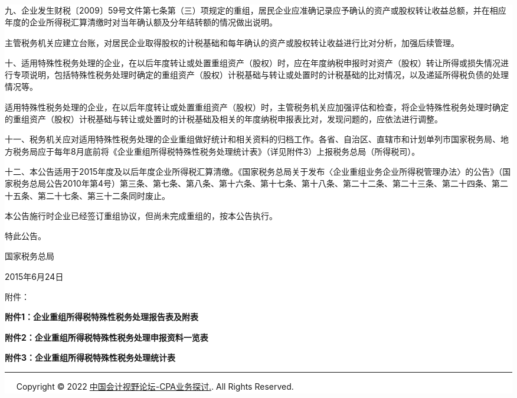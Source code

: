 九、企业发生财税〔2009〕59号文件第七条第（三）项规定的重组，居民企业应准确记录应予确认的资产或股权转让收益总额，并在相应年度的企业所得税汇算清缴时对当年确认额及分年结转额的情况做出说明。

主管税务机关应建立台账，对居民企业取得股权的计税基础和每年确认的资产或股权转让收益进行比对分析，加强后续管理。

十、适用特殊性税务处理的企业，在以后年度转让或处置重组资产（股权）时，应在年度纳税申报时对资产（股权）转让所得或损失情况进行专项说明，包括特殊性税务处理时确定的重组资产（股权）计税基础与转让或处置时的计税基础的比对情况，以及递延所得税负债的处理情况等。

适用特殊性税务处理的企业，在以后年度转让或处置重组资产（股权）时，主管税务机关应加强评估和检查，将企业特殊性税务处理时确定的重组资产（股权）计税基础与转让或处置时的计税基础及相关的年度纳税申报表比对，发现问题的，应依法进行调整。

十一、税务机关应对适用特殊性税务处理的企业重组做好统计和相关资料的归档工作。各省、自治区、直辖市和计划单列市国家税务局、地方税务局应于每年8月底前将《企业重组所得税特殊性税务处理统计表》（详见附件3）上报税务总局（所得税司）。

十二、本公告适用于2015年度及以后年度企业所得税汇算清缴。《国家税务总局关于发布〈企业重组业务企业所得税管理办法〉的公告》（国家税务总局公告2010年第4号）第三条、第七条、第八条、第十六条、第十七条、第十八条、第二十二条、第二十三条、第二十四条、第二十五条、第二十七条、第三十二条同时废止。

本公告施行时企业已经签订重组协议，但尚未完成重组的，按本公告执行。

特此公告。

国家税务总局

2015年6月24日

附件：

**附件1：企业重组所得税特殊性税务处理报告表及附表**

**附件2：企业重组所得税特殊性税务处理申报资料一览表**

**附件3：企业重组所得税特殊性税务处理统计表**

* * *

     Copyright © 2022 [中国会计视野论坛-CPA业务探讨.](https://bbs.esnai.com/thread-5354530-1-3.html). All Rights Reserved.